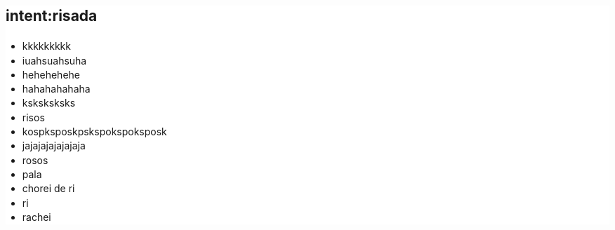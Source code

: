 ## intent:risada
- kkkkkkkkk
- iuahsuahsuha
- hehehehehe
- hahahahahaha
- ksksksksks
- risos
- kospksposkpskspokspoksposk
- jajajajajajajaja
- rosos
- pala
- chorei de ri
- ri
- rachei
